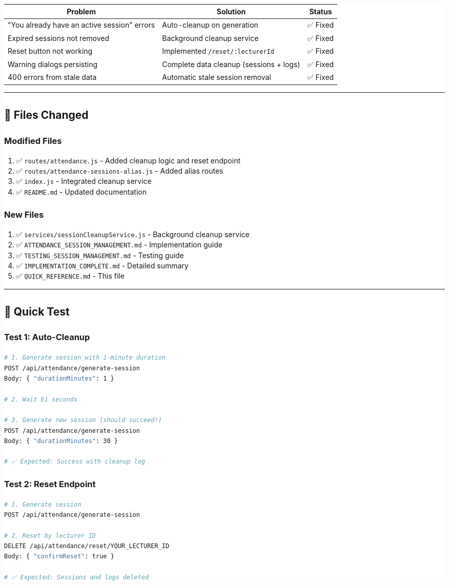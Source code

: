 | Problem | Solution | Status |
|---------|----------|--------|
| "You already have an active session" errors | Auto-cleanup on generation | ✅ Fixed |
| Expired sessions not removed | Background cleanup service | ✅ Fixed |
| Reset button not working | Implemented `/reset/:lecturerId` | ✅ Fixed |
| Warning dialogs persisting | Complete data cleanup (sessions + logs) | ✅ Fixed |
| 400 errors from stale data | Automatic stale session removal | ✅ Fixed |

---

## 📁 Files Changed

### Modified Files
1. ✅ `routes/attendance.js` - Added cleanup logic and reset endpoint
2. ✅ `routes/attendance-sessions-alias.js` - Added alias routes
3. ✅ `index.js` - Integrated cleanup service
4. ✅ `README.md` - Updated documentation

### New Files
1. ✅ `services/sessionCleanupService.js` - Background cleanup service
2. ✅ `ATTENDANCE_SESSION_MANAGEMENT.md` - Implementation guide
3. ✅ `TESTING_SESSION_MANAGEMENT.md` - Testing guide
4. ✅ `IMPLEMENTATION_COMPLETE.md` - Detailed summary
5. ✅ `QUICK_REFERENCE.md` - This file

---

## 🧪 Quick Test

### Test 1: Auto-Cleanup
```bash
# 1. Generate session with 1-minute duration
POST /api/attendance/generate-session
Body: { "durationMinutes": 1 }

# 2. Wait 61 seconds

# 3. Generate new session (should succeed!)
POST /api/attendance/generate-session
Body: { "durationMinutes": 30 }

# ✅ Expected: Success with cleanup log
```

### Test 2: Reset Endpoint
```bash
# 1. Generate session
POST /api/attendance/generate-session

# 2. Reset by lecturer ID
DELETE /api/attendance/reset/YOUR_LECTURER_ID
Body: { "confirmReset": true }

# ✅ Expected: Sessions and logs deleted
```
